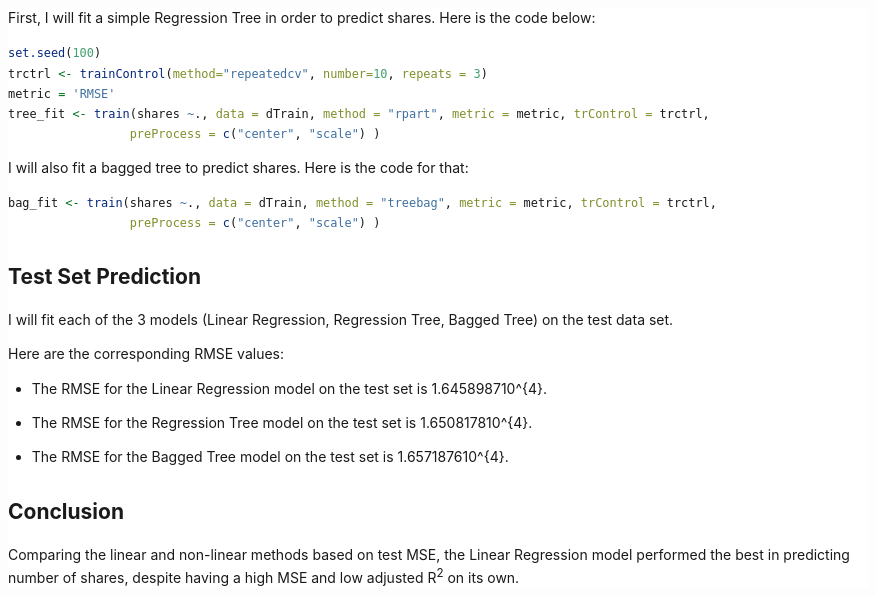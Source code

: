 First, I will fit a simple Regression Tree in order to predict shares. Here is the code below:

``` r
set.seed(100)
trctrl <- trainControl(method="repeatedcv", number=10, repeats = 3)
metric = 'RMSE'
tree_fit <- train(shares ~., data = dTrain, method = "rpart", metric = metric, trControl = trctrl,
                 preProcess = c("center", "scale") )
```

I will also fit a bagged tree to predict shares. Here is the code for that:

``` r
bag_fit <- train(shares ~., data = dTrain, method = "treebag", metric = metric, trControl = trctrl,
                 preProcess = c("center", "scale") )
```

Test Set Prediction
-------------------

I will fit each of the 3 models (Linear Regression, Regression Tree, Bagged Tree) on the test data set.

Here are the corresponding RMSE values:

-   The RMSE for the Linear Regression model on the test set is 1.645898710^{4}.

-   The RMSE for the Regression Tree model on the test set is 1.650817810^{4}.

-   The RMSE for the Bagged Tree model on the test set is 1.657187610^{4}.

Conclusion
----------

Comparing the linear and non-linear methods based on test MSE, the Linear Regression model performed the best in predicting number of shares, despite having a high MSE and low adjusted R<sup>2</sup> on its own.
